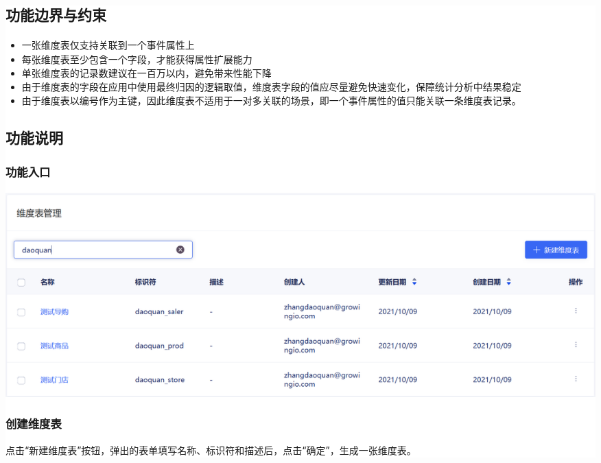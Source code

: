 ## 功能边界与约束

- 一张维度表仅支持关联到一个事件属性上
- 每张维度表至少包含一个字段，才能获得属性扩展能力
- 单张维度表的记录数建议在一百万以内，避免带来性能下降
- 由于维度表的字段在应用中使用最终归因的逻辑取值，维度表字段的值应尽量避免快速变化，保障统计分析中结果稳定
- 由于维度表以编号作为主键，因此维度表不适用于一对多关联的场景，即一个事件属性的值只能关联一条维度表记录。

## 功能说明

### 功能入口

![功能入口](/img/04e9d245c94c9aaff1867146f8f4bab0c25d79904b507295e2e198466b4f727b_pic_1638262361704_2021-11-30.png)  

### 创建维度表

点击“新建维度表”按钮，弹出的表单填写名称、标识符和描述后，点击“确定”，生成一张维度表。

